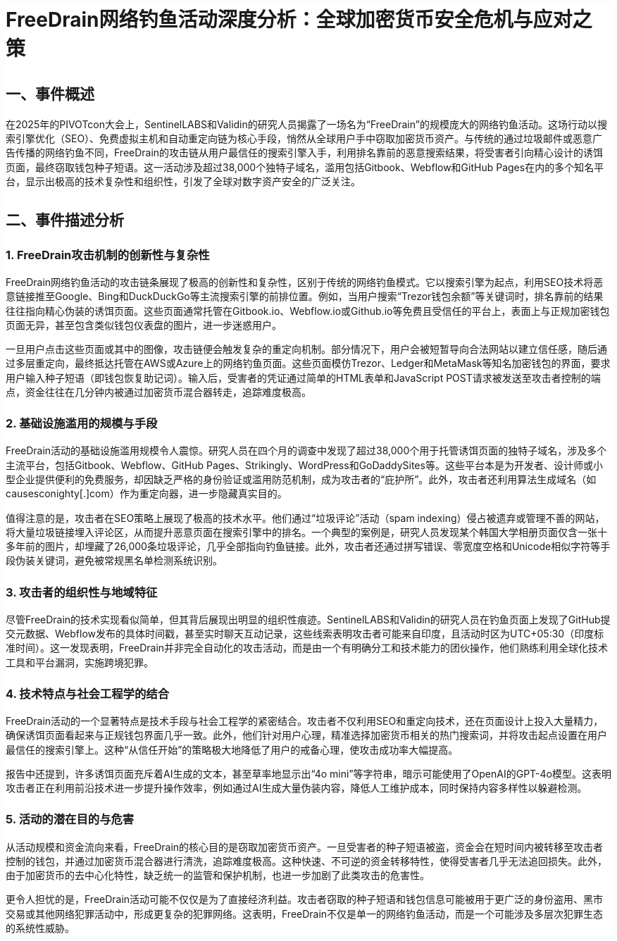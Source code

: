 # FreeDrain网络钓鱼活动深度分析：全球加密货币安全危机与应对之策

## 一、事件概述

在2025年的PIVOTcon大会上，SentinelLABS和Validin的研究人员揭露了一场名为“FreeDrain”的规模庞大的网络钓鱼活动。这场行动以搜索引擎优化（SEO）、免费虚拟主机和自动重定向链为核心手段，悄然从全球用户手中窃取加密货币资产。与传统的通过垃圾邮件或恶意广告传播的网络钓鱼不同，FreeDrain的攻击链从用户最信任的搜索引擎入手，利用排名靠前的恶意搜索结果，将受害者引向精心设计的诱饵页面，最终窃取钱包种子短语。这一活动涉及超过38,000个独特子域名，滥用包括Gitbook、Webflow和GitHub Pages在内的多个知名平台，显示出极高的技术复杂性和组织性，引发了全球对数字资产安全的广泛关注。

## 二、事件描述分析

### 1. FreeDrain攻击机制的创新性与复杂性

FreeDrain网络钓鱼活动的攻击链条展现了极高的创新性和复杂性，区别于传统的网络钓鱼模式。它以搜索引擎为起点，利用SEO技术将恶意链接推至Google、Bing和DuckDuckGo等主流搜索引擎的前排位置。例如，当用户搜索“Trezor钱包余额”等关键词时，排名靠前的结果往往指向精心伪装的诱饵页面。这些页面通常托管在Gitbook.io、Webflow.io或Github.io等免费且受信任的平台上，表面上与正规加密钱包页面无异，甚至包含类似钱包仪表盘的图片，进一步迷惑用户。

一旦用户点击这些页面或其中的图像，攻击链便会触发复杂的重定向机制。部分情况下，用户会被短暂导向合法网站以建立信任感，随后通过多层重定向，最终抵达托管在AWS或Azure上的网络钓鱼页面。这些页面模仿Trezor、Ledger和MetaMask等知名加密钱包的界面，要求用户输入种子短语（即钱包恢复助记词）。输入后，受害者的凭证通过简单的HTML表单和JavaScript POST请求被发送至攻击者控制的端点，资金往往在几分钟内被通过加密货币混合器转走，追踪难度极高。

### 2. 基础设施滥用的规模与手段

FreeDrain活动的基础设施滥用规模令人震惊。研究人员在四个月的调查中发现了超过38,000个用于托管诱饵页面的独特子域名，涉及多个主流平台，包括Gitbook、Webflow、GitHub Pages、Strikingly、WordPress和GoDaddySites等。这些平台本是为开发者、设计师或小型企业提供便利的免费服务，却因缺乏严格的身份验证或滥用防范机制，成为攻击者的“庇护所”。此外，攻击者还利用算法生成域名（如causesconighty[.]com）作为重定向器，进一步隐藏真实目的。

值得注意的是，攻击者在SEO策略上展现了极高的技术水平。他们通过“垃圾评论”活动（spam indexing）侵占被遗弃或管理不善的网站，将大量垃圾链接埋入评论区，从而提升恶意页面在搜索引擎中的排名。一个典型的案例是，研究人员发现某个韩国大学相册页面仅含一张十多年前的图片，却埋藏了26,000条垃圾评论，几乎全部指向钓鱼链接。此外，攻击者还通过拼写错误、零宽度空格和Unicode相似字符等手段伪装关键词，避免被常规黑名单检测系统识别。

### 3. 攻击者的组织性与地域特征

尽管FreeDrain的技术实现看似简单，但其背后展现出明显的组织性痕迹。SentinelLABS和Validin的研究人员在钓鱼页面上发现了GitHub提交元数据、Webflow发布的具体时间戳，甚至实时聊天互动记录，这些线索表明攻击者可能来自印度，且活动时区为UTC+05:30（印度标准时间）。这一发现表明，FreeDrain并非完全自动化的攻击活动，而是由一个有明确分工和技术能力的团伙操作，他们熟练利用全球化技术工具和平台漏洞，实施跨境犯罪。

### 4. 技术特点与社会工程学的结合

FreeDrain活动的一个显著特点是技术手段与社会工程学的紧密结合。攻击者不仅利用SEO和重定向技术，还在页面设计上投入大量精力，确保诱饵页面看起来与正规钱包界面几乎一致。此外，他们针对用户心理，精准选择加密货币相关的热门搜索词，并将攻击起点设置在用户最信任的搜索引擎上。这种“从信任开始”的策略极大地降低了用户的戒备心理，使攻击成功率大幅提高。

报告中还提到，许多诱饵页面充斥着AI生成的文本，甚至草率地显示出“4o mini”等字符串，暗示可能使用了OpenAI的GPT-4o模型。这表明攻击者正在利用前沿技术进一步提升操作效率，例如通过AI生成大量伪装内容，降低人工维护成本，同时保持内容多样性以躲避检测。

### 5. 活动的潜在目的与危害

从活动规模和资金流向来看，FreeDrain的核心目的是窃取加密货币资产。一旦受害者的种子短语被盗，资金会在短时间内被转移至攻击者控制的钱包，并通过加密货币混合器进行清洗，追踪难度极高。这种快速、不可逆的资金转移特性，使得受害者几乎无法追回损失。此外，由于加密货币的去中心化特性，缺乏统一的监管和保护机制，也进一步加剧了此类攻击的危害性。

更令人担忧的是，FreeDrain活动可能不仅仅是为了直接经济利益。攻击者窃取的种子短语和钱包信息可能被用于更广泛的身份盗用、黑市交易或其他网络犯罪活动中，形成更复杂的犯罪网络。这表明，FreeDrain不仅是单一的网络钓鱼活动，而是一个可能涉及多层次犯罪生态的系统性威胁。

